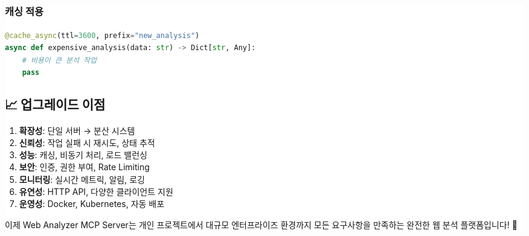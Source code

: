 ### 캐싱 적용
```python
@cache_async(ttl=3600, prefix="new_analysis")
async def expensive_analysis(data: str) -> Dict[str, Any]:
    # 비용이 큰 분석 작업
    pass
```

## 📈 업그레이드 이점

1. **확장성**: 단일 서버 → 분산 시스템
2. **신뢰성**: 작업 실패 시 재시도, 상태 추적
3. **성능**: 캐싱, 비동기 처리, 로드 밸런싱
4. **보안**: 인증, 권한 부여, Rate Limiting
5. **모니터링**: 실시간 메트릭, 알림, 로깅
6. **유연성**: HTTP API, 다양한 클라이언트 지원
7. **운영성**: Docker, Kubernetes, 자동 배포

이제 Web Analyzer MCP Server는 개인 프로젝트에서 대규모 엔터프라이즈 환경까지 모든 요구사항을 만족하는 완전한 웹 분석 플랫폼입니다! 🎉